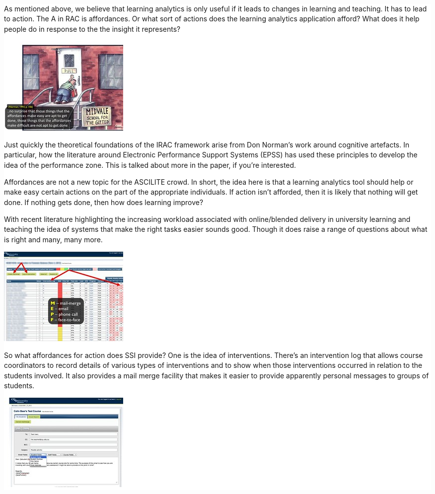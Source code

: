 As mentioned above, we believe that learning analytics is only useful if it leads to changes in learning and teaching. It has to lead to action. The A in RAC is affordances. Or what sort of actions does the learning analytics application afford? What does it help people do in response to the the insight it represents?

[![Slide25](images/11186323014_5a7ced17b9_m.jpg)](http://www.flickr.com/photos/david_jones/11186323014 "Slide25 by David Jones, on Flickr")

Just quickly the theoretical foundations of the IRAC framework arise from Don Norman’s work around cognitive artefacts. In particular, how the literature around Electronic Performance Support Systems (EPSS) has used these principles to develop the idea of the performance zone. This is talked about more in the paper, if you’re interested.

Affordances are not a new topic for the ASCILITE crowd. In short, the idea here is that a learning analytics tool should help or make easy certain actions on the part of the appropriate individuals. If action isn’t afforded, then it is likely that nothing will get done. If nothing gets done, then how does learning improve?

With recent literature highlighting the increasing workload associated with online/blended delivery in university learning and teaching the idea of systems that make the right tasks easier sounds good. Though it does raise a range of questions about what is right and many, many more.

[![Slide26](images/11186432023_22bd686bdb_m.jpg)](http://www.flickr.com/photos/david_jones/11186432023 "Slide26 by David Jones, on Flickr")

So what affordances for action does SSI provide? One is the idea of interventions. There’s an intervention log that allows course coordinators to record details of various types of interventions and to show when those interventions occurred in relation to the students involved. It also provides a mail merge facility that makes it easier to provide apparently personal messages to groups of students.

[![Slide27](images/11186320446_087ab9955d_m.jpg)](http://www.flickr.com/photos/david_jones/11186320446 "Slide27 by David Jones, on Flickr")
